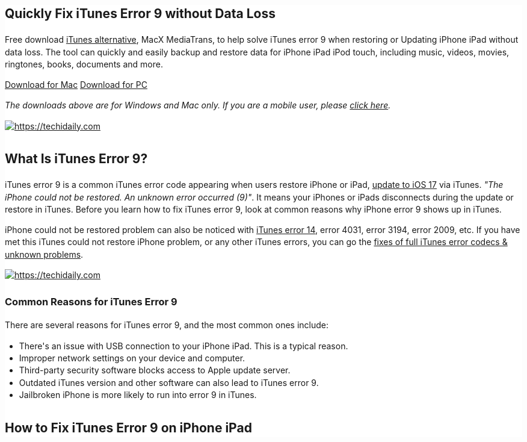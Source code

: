 ## Quickly Fix iTunes Error 9 without Data Loss

Free download [iTunes alternative](https://tools.techidaily.com/macxdvd/products/), MacX MediaTrans, to help solve iTunes error 9 when restoring or Updating iPhone iPad without data loss. The tool can quickly and easily backup and restore data for iPhone iPad iPod touch, including music, videos, movies, ringtones, books, documents and more. 

[Download for Mac](https://tools.techidaily.com/macxdvd/products/) [Download for PC](https://tools.techidaily.com/winxdvd/products/) 

_The downloads above are for Windows and Mac only. If you are a mobile user, please [click here](https://tools.techidaily.com/macxdvd/products/)._


<a href="https://appsumo.8odi.net/c/5597632/2044582/7443" target="_top" id="2044582">
  <img src="//a.impactradius-go.com/display-ad/7443-2044582" border="0" alt="https://techidaily.com" width="728" height="90"/>
</a>
<img height="0" width="0" src="https://appsumo.8odi.net/i/5597632/2044582/7443" style="position:absolute;visibility:hidden;" border="0" />


## What Is iTunes Error 9?

iTunes error 9 is a common iTunes error code appearing when users restore iPhone or iPad, [update to iOS 17](https://tools.techidaily.com/macxdvd/products/) via iTunes. _"The iPhone could not be restored. An unknown error occurred (9)"_. It means your iPhones or iPads disconnects during the update or restore in iTunes. Before you learn how to fix iTunes error 9, look at common reasons why iPhone error 9 shows up in iTunes. 

iPhone could not be restored problem can also be noticed with [iTunes error 14](https://tools.techidaily.com/macxdvd/products/), error 4031, error 3194, error 2009, etc. If you have met this iTunes could not restore iPhone problem, or any other iTunes errors, you can go the [fixes of full iTunes error codecs & unknown problems](https://tools.techidaily.com/macxdvd/products/). 


<a href="https://aligracehair.sjv.io/c/5597632/1902309/19272" target="_top" id="1902309">
  <img src="//a.impactradius-go.com/display-ad/19272-1902309" border="0" alt="https://techidaily.com" width="728" height="90"/>
</a>
<img height="0" width="0" src="https://aligracehair.sjv.io/i/5597632/1902309/19272" style="position:absolute;visibility:hidden;" border="0" />


###  Common Reasons for iTunes Error 9

There are several reasons for iTunes error 9, and the most common ones include:

* There's an issue with USB connection to your iPhone iPad. This is a typical reason.
* Improper network settings on your device and computer.
* Third-party security software blocks access to Apple update server.
* Outdated iTunes version and other software can also lead to iTunes error 9.
* Jailbroken iPhone is more likely to run into error 9 in iTunes.

## How to Fix iTunes Error 9 on iPhone iPad
